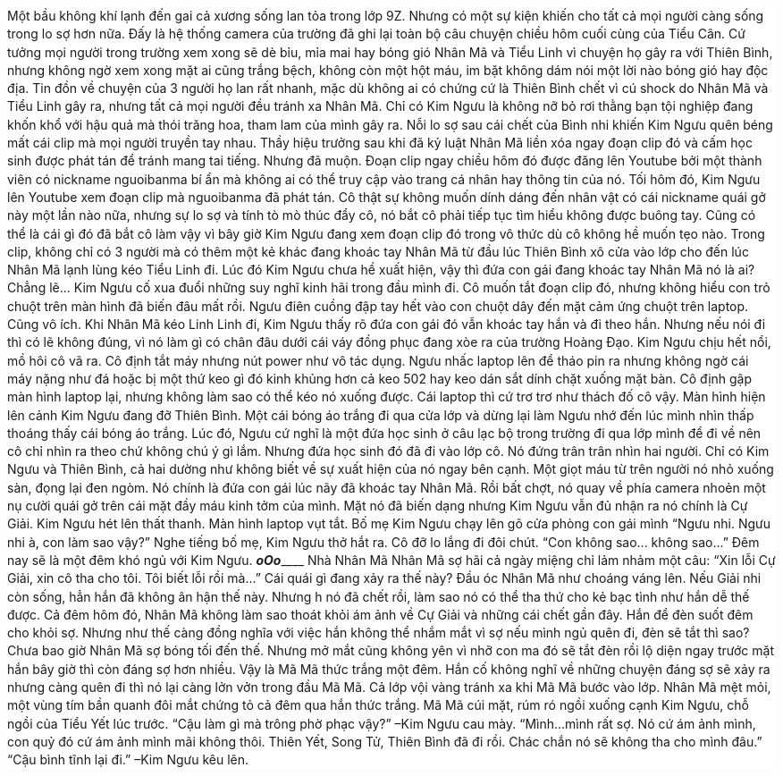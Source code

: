 Một bầu không khí lạnh đến gai cả xương sống lan tỏa trong lớp 9Z.
Nhưng có một sự kiện khiến cho tất cả mọi người càng sống trong lo sợ hơn nữa. Đấy là hệ thống camera của trường đã ghi lại toàn bộ câu chuyện chiều hôm cuối cùng của Tiểu Cân. Cứ tưởng mọi người trong trường xem xong sẽ dè bỉu, mỉa mai hay bóng gió Nhân Mã và Tiểu Linh vì chuyện họ gây ra với Thiên Bình, nhưng không ngờ xem xong mặt ai cũng trắng bệch, không còn một hột máu, im bặt không dám nói một lời nào bóng gió hay độc địa. Tin đồn về chuyện của 3 người họ lan rất nhanh, mặc dù không ai có chứng cứ là Thiên Bình chết vì cú shock do Nhân Mã và Tiểu Linh gây ra, nhưng tất cả mọi người đều tránh xa Nhân Mã. Chỉ có Kim Ngưu là không nỡ bỏ rơi thằng bạn tội nghiệp đang khốn khổ với hậu quả mà thói trăng hoa, tham lam của mình gây ra.
Nỗi lo sợ sau cái chết của Bình nhi khiến Kim Ngưu quên béng mất cái clip mà mọi người truyền tay nhau. Thầy hiệu trưởng sau khi đã kỷ luật Nhân Mã liền xóa ngay đoạn clip đó và cấm học sinh được phát tán để tránh mang tai tiếng. Nhưng đã muộn. Đoạn clip ngay chiều hôm đó được đăng lên Youtube bởi một thành viên có nickname nguoibanma bí ẩn mà không ai có thể truy cập vào trang cá nhân hay thông tin của nó.
Tối hôm đó, Kim Ngưu lên Youtube xem đoạn clip mà nguoibanma đã phát tán. Cô thật sự không muốn dính dáng đến nhân vật có cái nickname quái gở này một lần nào nữa, nhưng sự lo sợ và tính tò mò thúc đẩy cô, nó bắt cô phải tiếp tục tìm hiểu không được buông tay. Cũng có thể là cái gì đó đã bắt cô làm vậy vì bây giờ Kim Ngưu đang xem đoạn clip đó trong vô thức dù cô không hề muốn tẹo nào.
Trong clip, không chỉ có 3 người mà có thêm một kẻ khác đang khoác tay Nhân Mã từ đầu lúc Thiên Bình xô cửa vào lớp cho đến lúc Nhân Mã lạnh lùng kéo Tiểu Linh đi. Lúc đó Kim Ngưu chưa hề xuất hiện, vậy thì đứa con gái đang khoác tay Nhân Mã nó là ai? Chẳng lẽ...
Kim Ngưu cố xua đuổi những suy nghĩ kinh hãi trong đầu mình đi. Cô muốn tắt đoạn clip đó, nhưng không hiểu con trỏ chuột trên màn hình đã biến đâu mất rồi. Ngưu điên cuồng đập tay hết vào con chuột dây đến mặt cảm ứng chuột trên laptop. Cũng vô ích.
Khi Nhân Mã kéo Linh Linh đi, Kim Ngưu thấy rõ đứa con gái đó vẫn khoác tay hắn và đi theo hắn. Nhưng nếu nói đi thì có lẽ không đúng, vì nó làm gì có chân đâu dưới cái váy đồng phục đang xòe ra của trường Hoàng Đạo.
Kim Ngưu chịu hết nổi, mồ hôi cô vã ra. Cô định tắt máy nhưng nút power như vô tác dụng. Ngưu nhấc laptop lên để tháo pin ra nhưng không ngờ cái máy nặng như đá hoặc bị một thứ keo gì đó kinh khủng hơn cả keo 502 hay keo dán sắt dính chặt xuống mặt bàn. Cô định gập màn hình laptop lại, nhưng không làm sao có thể kéo nó xuống được. Cái laptop thì cứ trơ trơ như thách đố cô vậy.
Màn hình hiện lên cảnh Kim Ngưu đang đỡ Thiên Bình. Một cái bóng áo trắng đi qua cửa lớp và dừng lại làm Ngưu nhớ đến lúc mình nhìn thấp thoáng thấy cái bóng áo trắng. Lúc đó, Ngưu cứ nghĩ là một đứa học sinh ở câu lạc bộ trong trường đi qua lớp mình để đi về nên cô chỉ nhìn ra theo chứ không chú ý gì lắm. Nhưng đứa học sinh đó đã đi vào lớp cô. Nó đứng trân trân nhìn hai người. Chỉ có Kim Ngưu và Thiên Bình, cả hai dường như không biết về sự xuất hiện của nó ngay bên cạnh. Một giọt máu từ trên người nó nhỏ xuống sàn, đọng lại đen ngòm. Nó chính là đứa con gái lúc nãy đã khoác tay Nhân Mã. Rồi bất chợt, nó quay về phía camera nhoẻn một nụ cười quái gở trên cái mặt đầy máu kinh tởm của mình. Mặt nó đã biến dạng nhưng Kim Ngưu vẫn đủ nhận ra nó chính là Cự Giải.
Kim Ngưu hét lên thất thanh. Màn hình laptop vụt tắt.
Bố mẹ Kim Ngưu chạy lên gõ cửa phòng con gái mình
“Ngưu nhi. Ngưu nhi à, con làm sao vậy?”
Nghe tiếng bố mẹ, Kim Ngưu thở hắt ra. Cô đỡ lo lắng đi đôi chút.
“Con không sao... không sao...”
Đêm nay sẽ là một đêm khó ngủ với Kim Ngưu.
_________oOo_____________
Nhà Nhân Mã
Nhân Mã sợ hãi cả ngày miệng chỉ lảm nhảm một câu: “Xin lỗi Cự Giải, xin cô tha cho tôi. Tôi biết lỗi rồi mà...” Cái quái gì đang xảy ra thế này? Đầu óc Nhân Mã như choáng váng lên. Nếu Giải nhi còn sống, hẳn hắn đã không ân hận thế này. Nhưng h nó đã chết rồi, làm sao nó có thể tha thứ cho kẻ bạc tình như hắn dễ thế được.
Cả đêm hôm đó, Nhân Mã không làm sao thoát khỏi ám ảnh về Cự Giải và những cái chết gần đây. Hắn để đèn suốt đêm cho khỏi sợ. Nhưng như thế càng đồng nghĩa với việc hắn không thể nhắm mắt vì sợ nếu mình ngủ quên đi, đèn sẽ tắt thì sao? Chưa bao giờ Nhân Mã sợ bóng tối đến thế. Nhưng mở mắt cũng không yên vì nhỡ con ma đó sẽ tắt đèn rồi lộ diện ngay trước mặt hắn bây giờ thì còn đáng sợ hơn nhiều. Vậy là Mã Mã thức trắng một đêm. Hắn cố không nghĩ về những chuyện đáng sợ sẽ xảy ra nhưng càng quên đi thì nó lại càng lởn vởn trong đầu Mã Mã.
Cả lớp vội vàng tránh xa khi Mã Mã bước vào lớp. Nhân Mã mệt mỏi, một vùng tím bần quanh đôi mắt chứng tỏ cả đêm qua hắn thức trắng. Mã Mã cúi mặt, rúm ró ngồi xuống cạnh Kim Ngưu, chỗ ngồi của Tiểu Yết lúc trước.
“Cậu làm gì mà trông phờ phạc vậy?” –Kim Ngưu cau mày.
“Mình...mình rất sợ. Nó cứ ám ảnh mình, con quỷ đó cứ ám ảnh mình mãi không thôi. Thiên Yết, Song Tử, Thiên Bình đã đi rồi. Chác chắn nó sẽ không tha cho mình đâu.”
“Cậu bình tĩnh lại đi.” –Kim Ngưu kêu lên.